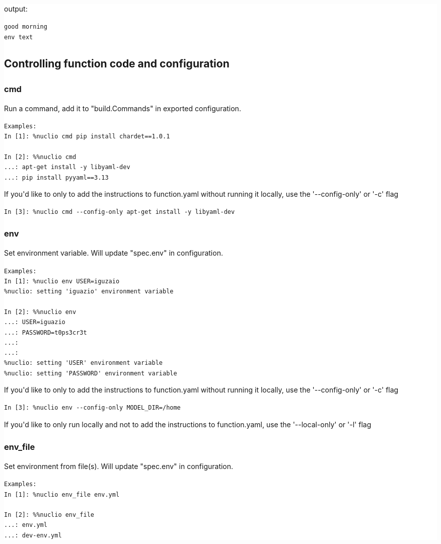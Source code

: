 output:

    good morning
    env text
 
## Controlling function code and configuration

### cmd

Run a command, add it to "build.Commands" in exported configuration.

    Examples:
    In [1]: %nuclio cmd pip install chardet==1.0.1

    In [2]: %%nuclio cmd
    ...: apt-get install -y libyaml-dev
    ...: pip install pyyaml==3.13

If you'd like to only to add the instructions to function.yaml without
running it locally, use the '--config-only' or '-c' flag

    In [3]: %nuclio cmd --config-only apt-get install -y libyaml-dev
    
### env  

Set environment variable. Will update "spec.env" in configuration.

    Examples:
    In [1]: %nuclio env USER=iguzaio
    %nuclio: setting 'iguazio' environment variable

    In [2]: %%nuclio env
    ...: USER=iguazio
    ...: PASSWORD=t0ps3cr3t
    ...:
    ...:
    %nuclio: setting 'USER' environment variable
    %nuclio: setting 'PASSWORD' environment variable

If you'd like to only to add the instructions to function.yaml without
running it locally, use the '--config-only' or '-c' flag

    In [3]: %nuclio env --config-only MODEL_DIR=/home

If you'd like to only run locally and not to add the instructions to
function.yaml, use the '--local-only' or '-l' flag

### env_file

Set environment from file(s). Will update "spec.env" in configuration.

    Examples:
    In [1]: %nuclio env_file env.yml

    In [2]: %%nuclio env_file
    ...: env.yml
    ...: dev-env.yml
    

[colab]: https://colab.research.google.com
[dashboard]: https://nuclio.io/docs/latest/introduction/#dashboard
[kaggle]: https://www.kaggle.com/kernels
